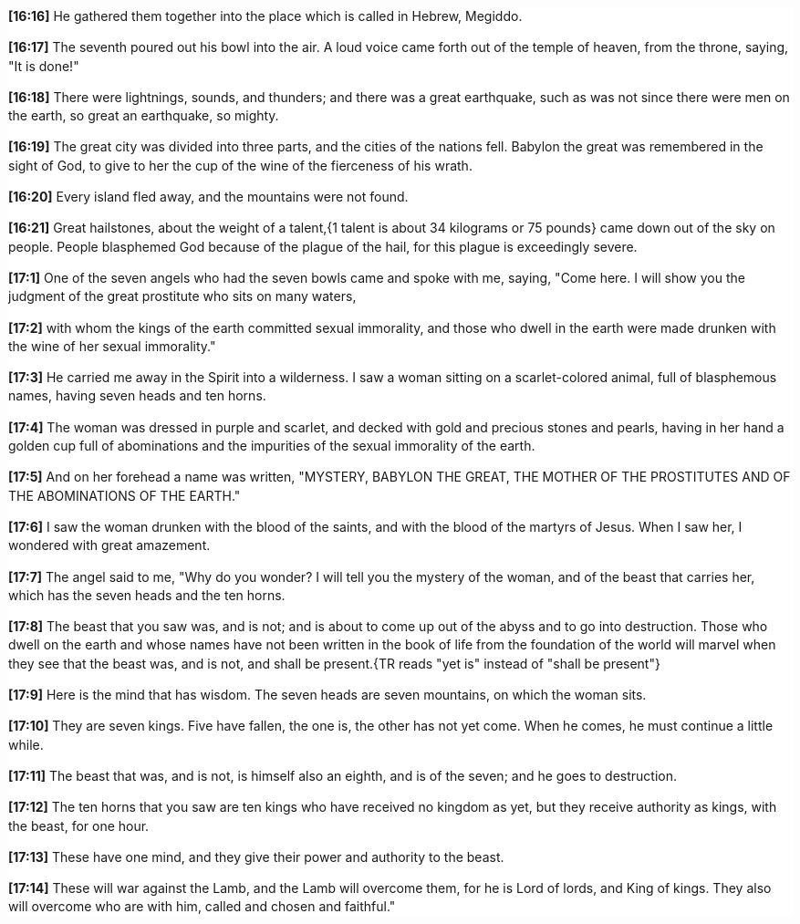 **[16:16]** He gathered them together into the place which is called in Hebrew, Megiddo.

**[16:17]** The seventh poured out his bowl into the air. A loud voice came forth out of the temple of heaven, from the throne, saying, "It is done!"

**[16:18]** There were lightnings, sounds, and thunders; and there was a great earthquake, such as was not since there were men on the earth, so great an earthquake, so mighty.

**[16:19]** The great city was divided into three parts, and the cities of the nations fell. Babylon the great was remembered in the sight of God, to give to her the cup of the wine of the fierceness of his wrath.

**[16:20]** Every island fled away, and the mountains were not found.

**[16:21]** Great hailstones, about the weight of a talent,{1 talent is about 34 kilograms or 75 pounds} came down out of the sky on people. People blasphemed God because of the plague of the hail, for this plague is exceedingly severe.

**[17:1]** One of the seven angels who had the seven bowls came and spoke with me, saying, "Come here. I will show you the judgment of the great prostitute who sits on many waters,

**[17:2]** with whom the kings of the earth committed sexual immorality, and those who dwell in the earth were made drunken with the wine of her sexual immorality."

**[17:3]** He carried me away in the Spirit into a wilderness. I saw a woman sitting on a scarlet-colored animal, full of blasphemous names, having seven heads and ten horns.

**[17:4]** The woman was dressed in purple and scarlet, and decked with gold and precious stones and pearls, having in her hand a golden cup full of abominations and the impurities of the sexual immorality of the earth.

**[17:5]** And on her forehead a name was written, "MYSTERY, BABYLON THE GREAT, THE MOTHER OF THE PROSTITUTES AND OF THE ABOMINATIONS OF THE EARTH."

**[17:6]** I saw the woman drunken with the blood of the saints, and with the blood of the martyrs of Jesus. When I saw her, I wondered with great amazement.

**[17:7]** The angel said to me, "Why do you wonder? I will tell you the mystery of the woman, and of the beast that carries her, which has the seven heads and the ten horns.

**[17:8]** The beast that you saw was, and is not; and is about to come up out of the abyss and to go into destruction. Those who dwell on the earth and whose names have not been written in the book of life from the foundation of the world will marvel when they see that the beast was, and is not, and shall be present.{TR reads "yet is" instead of "shall be present"}

**[17:9]** Here is the mind that has wisdom. The seven heads are seven mountains, on which the woman sits.

**[17:10]** They are seven kings. Five have fallen, the one is, the other has not yet come. When he comes, he must continue a little while.

**[17:11]** The beast that was, and is not, is himself also an eighth, and is of the seven; and he goes to destruction.

**[17:12]** The ten horns that you saw are ten kings who have received no kingdom as yet, but they receive authority as kings, with the beast, for one hour.

**[17:13]** These have one mind, and they give their power and authority to the beast.

**[17:14]** These will war against the Lamb, and the Lamb will overcome them, for he is Lord of lords, and King of kings. They also will overcome who are with him, called and chosen and faithful."
